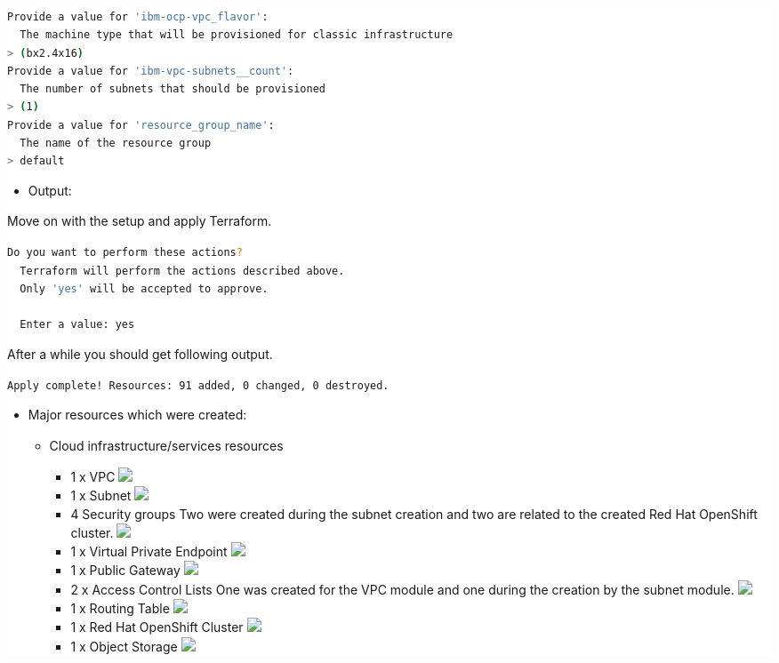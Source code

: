 ```sh
Provide a value for 'ibm-ocp-vpc_flavor':
  The machine type that will be provisioned for classic infrastructure
> (bx2.4x16) 
Provide a value for 'ibm-vpc-subnets__count':
  The number of subnets that should be provisioned
> (1) 
Provide a value for 'resource_group_name':
  The name of the resource group
> default
```

* Output:

Move on with the setup and apply Terraform.

```sh
Do you want to perform these actions?
  Terraform will perform the actions described above.
  Only 'yes' will be accepted to approve.

  Enter a value: yes
```

After a while you should get following output.

```sh
Apply complete! Resources: 91 added, 0 changed, 0 destroyed.
```

* Major resources which were created:
 
  * Cloud infrastructure/services resources

    * 1 x VPC
      ![](../../images/resources-02-vpc.png)
    * 1 x Subnet
      ![](../../images/resources-03-subnet.png)
    * 4 Security groups
      Two were created during the subnet creation and two are related to the created Red Hat OpenShift cluster.
      ![](../../images/resources-04-security-groups.png)
    * 1 x Virtual Private Endpoint
      ![](../../images/resources-05-virtual-private-endpoint.png)
    * 1 x Public Gateway
      ![](../../images/resources-06-public-gateway.png)
    * 2 x Access Control Lists
      One was created for the VPC module and one during the creation by the subnet module.
      ![](../../images/resources-07-access-control-list.png)
    * 1 x Routing Table
      ![](../../images/resources-08-routing-table.png)
    * 1 x Red Hat OpenShift Cluster
      ![](../../images/resources-09-openshift-cluster.png)
    * 1 x Object Storage
      ![](../../images/resources-10-object-storage.png)
  